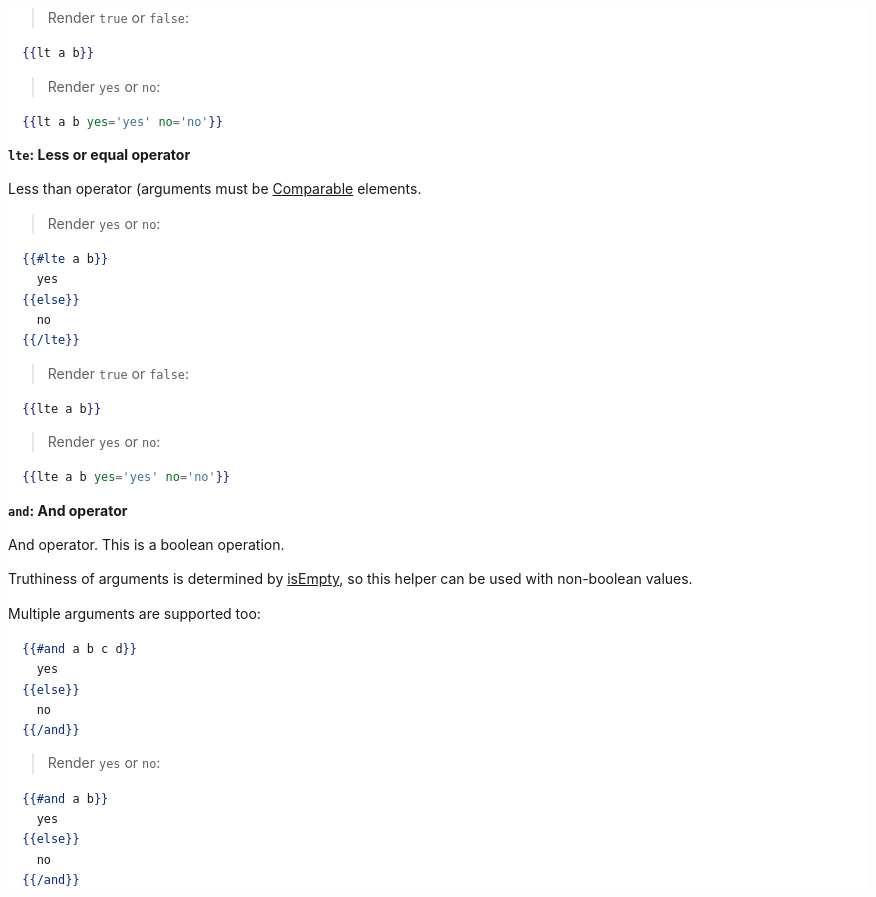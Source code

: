 > Render `true` or `false`:
```handlebars
  {{lt a b}}
```

> Render `yes` or `no`:
```handlebars
  {{lt a b yes='yes' no='no'}}
```

**`lte`: Less or equal operator**

Less than operator (arguments must be [Comparable](https://docs.oracle.com/javase/8/docs/api/java/lang/Comparable.html) elements.

> Render `yes` or `no`:
```handlebars
  {{#lte a b}}
    yes
  {{else}}
    no
  {{/lte}}
```

> Render `true` or `false`:
```handlebars
  {{lte a b}}
```

> Render `yes` or `no`:
```handlebars
  {{lte a b yes='yes' no='no'}}
```

**`and`: And operator**

And operator. This is a boolean operation.

Truthiness of arguments is determined by [isEmpty](https://docs.oracle.com/javase/7/docs/api/java/lang/String.html#isEmpty()), so this
helper can be used with non-boolean values.

Multiple arguments are supported too:

```handlebars
  {{#and a b c d}}
    yes
  {{else}}
    no
  {{/and}}
```

> Render `yes` or `no`:
```handlebars
  {{#and a b}}
    yes
  {{else}}
    no
  {{/and}}
```
